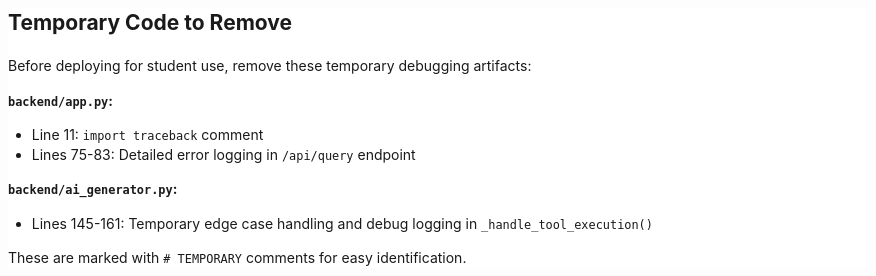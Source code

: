 ## Temporary Code to Remove

Before deploying for student use, remove these temporary debugging artifacts:

**`backend/app.py`:**
- Line 11: `import traceback` comment
- Lines 75-83: Detailed error logging in `/api/query` endpoint

**`backend/ai_generator.py`:**
- Lines 145-161: Temporary edge case handling and debug logging in `_handle_tool_execution()`

These are marked with `# TEMPORARY` comments for easy identification.
